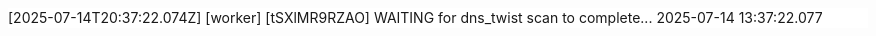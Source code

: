 [2025-07-14T20:37:22.074Z] [worker] [tSXlMR9RZAO] WAITING for dns_twist scan to complete...
2025-07-14 13:37:22.077	
